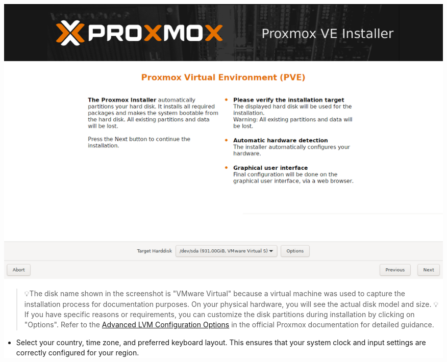 ![Proxmox VE Installer Harddisk](images/03_installation_screen.png "Proxmox VE Installer Harddisk")

> 💡The disk name shown in the screenshot is "VMware Virtual" because a virtual machine was used to capture the installation process for documentation purposes. On your physical hardware, you will see the actual disk model and size.
> 💡If you have specific reasons or requirements, you can customize the disk partitions during installation by clicking on "Options". Refer to the [Advanced LVM Configuration Options](https://pve.proxmox.com/pve-docs/chapter-pve-installation.html#advanced_lvm_options) in the official Proxmox documentation for detailed guidance.

- Select your country, time zone, and preferred keyboard layout. This ensures that your system clock and input settings are correctly configured for your region.
